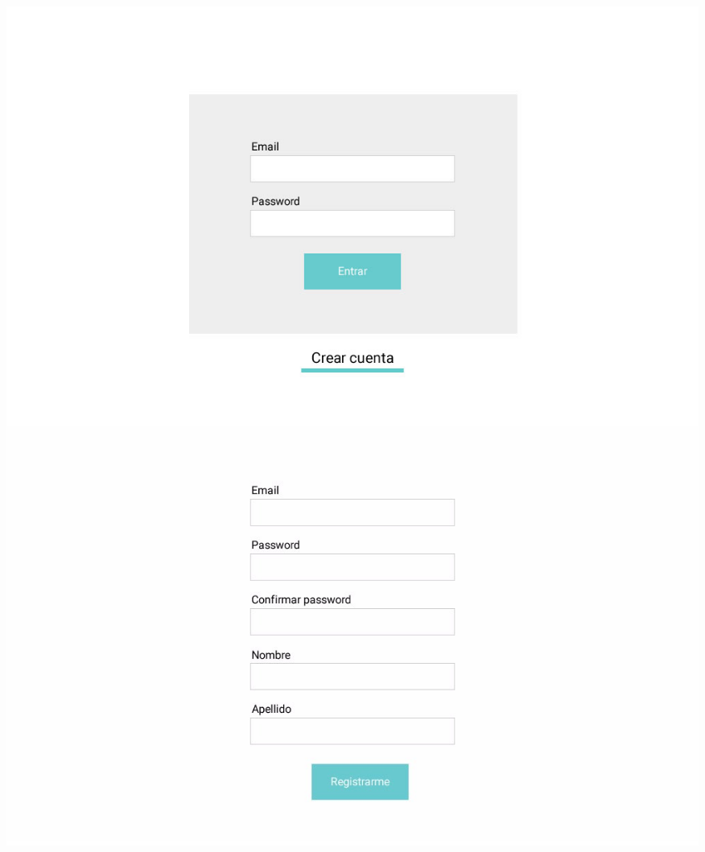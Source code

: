 ![alta 3](https://github.com/Rosszhena/cdmx-2018-06-bc-core-am-social-network/blob/master/ux/imgux/alta3.jpeg?raw=true)
![alta 4](https://github.com/Rosszhena/cdmx-2018-06-bc-core-am-social-network/blob/master/ux/imgux/alta4.jpeg?raw=true)